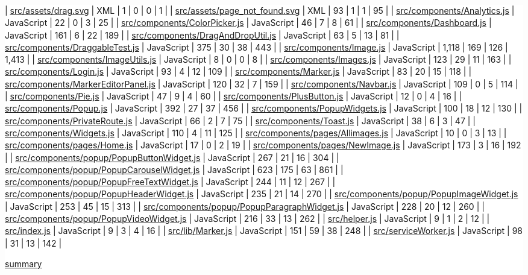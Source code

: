 | [src/assets/drag.svg](/src/assets/drag.svg) | XML | 1 | 0 | 0 | 1 |
| [src/assets/page_not_found.svg](/src/assets/page_not_found.svg) | XML | 93 | 1 | 1 | 95 |
| [src/components/Analytics.js](/src/components/Analytics.js) | JavaScript | 22 | 0 | 3 | 25 |
| [src/components/ColorPicker.js](/src/components/ColorPicker.js) | JavaScript | 46 | 7 | 8 | 61 |
| [src/components/Dashboard.js](/src/components/Dashboard.js) | JavaScript | 161 | 6 | 22 | 189 |
| [src/components/DragAndDropUtil.js](/src/components/DragAndDropUtil.js) | JavaScript | 63 | 5 | 13 | 81 |
| [src/components/DraggableTest.js](/src/components/DraggableTest.js) | JavaScript | 375 | 30 | 38 | 443 |
| [src/components/Image.js](/src/components/Image.js) | JavaScript | 1,118 | 169 | 126 | 1,413 |
| [src/components/ImageUtils.js](/src/components/ImageUtils.js) | JavaScript | 8 | 0 | 0 | 8 |
| [src/components/Images.js](/src/components/Images.js) | JavaScript | 123 | 29 | 11 | 163 |
| [src/components/Login.js](/src/components/Login.js) | JavaScript | 93 | 4 | 12 | 109 |
| [src/components/Marker.js](/src/components/Marker.js) | JavaScript | 83 | 20 | 15 | 118 |
| [src/components/MarkerEditorPanel.js](/src/components/MarkerEditorPanel.js) | JavaScript | 120 | 32 | 7 | 159 |
| [src/components/Navbar.js](/src/components/Navbar.js) | JavaScript | 109 | 0 | 5 | 114 |
| [src/components/Pie.js](/src/components/Pie.js) | JavaScript | 47 | 9 | 4 | 60 |
| [src/components/PlusButton.js](/src/components/PlusButton.js) | JavaScript | 12 | 0 | 4 | 16 |
| [src/components/Popup.js](/src/components/Popup.js) | JavaScript | 392 | 27 | 37 | 456 |
| [src/components/PopupWidgets.js](/src/components/PopupWidgets.js) | JavaScript | 100 | 18 | 12 | 130 |
| [src/components/PrivateRoute.js](/src/components/PrivateRoute.js) | JavaScript | 66 | 2 | 7 | 75 |
| [src/components/Toast.js](/src/components/Toast.js) | JavaScript | 38 | 6 | 3 | 47 |
| [src/components/Widgets.js](/src/components/Widgets.js) | JavaScript | 110 | 4 | 11 | 125 |
| [src/components/pages/Allimages.js](/src/components/pages/Allimages.js) | JavaScript | 10 | 0 | 3 | 13 |
| [src/components/pages/Home.js](/src/components/pages/Home.js) | JavaScript | 17 | 0 | 2 | 19 |
| [src/components/pages/NewImage.js](/src/components/pages/NewImage.js) | JavaScript | 173 | 3 | 16 | 192 |
| [src/components/popup/PopupButtonWidget.js](/src/components/popup/PopupButtonWidget.js) | JavaScript | 267 | 21 | 16 | 304 |
| [src/components/popup/PopupCarouselWidget.js](/src/components/popup/PopupCarouselWidget.js) | JavaScript | 623 | 175 | 63 | 861 |
| [src/components/popup/PopupFreeTextWidget.js](/src/components/popup/PopupFreeTextWidget.js) | JavaScript | 244 | 11 | 12 | 267 |
| [src/components/popup/PopupHeaderWidget.js](/src/components/popup/PopupHeaderWidget.js) | JavaScript | 235 | 21 | 14 | 270 |
| [src/components/popup/PopupImageWidget.js](/src/components/popup/PopupImageWidget.js) | JavaScript | 253 | 45 | 15 | 313 |
| [src/components/popup/PopupParagraphWidget.js](/src/components/popup/PopupParagraphWidget.js) | JavaScript | 228 | 20 | 12 | 260 |
| [src/components/popup/PopupVideoWidget.js](/src/components/popup/PopupVideoWidget.js) | JavaScript | 216 | 33 | 13 | 262 |
| [src/helper.js](/src/helper.js) | JavaScript | 9 | 1 | 2 | 12 |
| [src/index.js](/src/index.js) | JavaScript | 9 | 3 | 4 | 16 |
| [src/lib/Marker.js](/src/lib/Marker.js) | JavaScript | 151 | 59 | 38 | 248 |
| [src/serviceWorker.js](/src/serviceWorker.js) | JavaScript | 98 | 31 | 13 | 142 |

[summary](results.md)